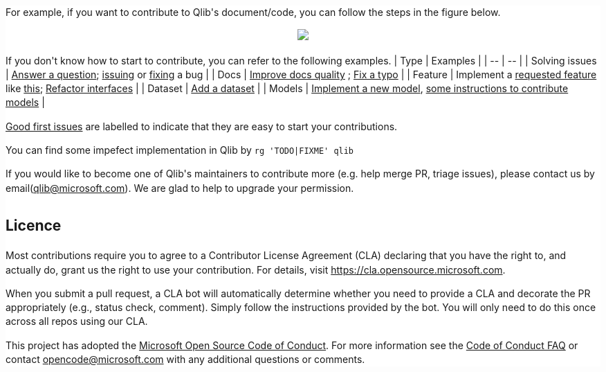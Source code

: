 For example, if you want to contribute to Qlib's document/code, you can follow the steps in the figure below.
<p align="center">
  <img src="https://github.com/demon143/qlib/blob/main/docs/_static/img/change%20doc.gif" />
</p>

If you don't know how to start to contribute, you can refer to the following examples.
| Type | Examples |
| -- | -- |
| Solving issues | [Answer a question](https://github.com/microsoft/qlib/issues/749);  [issuing](https://github.com/microsoft/qlib/issues/765) or [fixing](https://github.com/microsoft/qlib/pull/792) a bug |
| Docs | [Improve docs quality](https://github.com/microsoft/qlib/pull/797/files) ;  [Fix a typo](https://github.com/microsoft/qlib/pull/774) | 
| Feature |  Implement a [requested feature](https://github.com/microsoft/qlib/projects) like [this](https://github.com/microsoft/qlib/pull/754); [Refactor interfaces](https://github.com/microsoft/qlib/pull/539/files) |
| Dataset | [Add a dataset](https://github.com/microsoft/qlib/pull/733) | 
| Models |  [Implement a new model](https://github.com/microsoft/qlib/pull/689), [some instructions to contribute models](https://github.com/microsoft/qlib/tree/main/examples/benchmarks#contributing) |

[Good first issues](https://github.com/microsoft/qlib/labels/good%20first%20issue) are labelled to indicate that they are easy to start your contributions.

You can find some impefect implementation in Qlib by  `rg 'TODO|FIXME' qlib`
 
If you would like to become one of Qlib's maintainers to contribute more (e.g. help merge PR, triage issues), please contact us by email([qlib@microsoft.com](mailto:qlib@microsoft.com)).  We are glad to help to upgrade your permission.

## Licence
Most contributions require you to agree to a
Contributor License Agreement (CLA) declaring that you have the right to, and actually do, grant us
the right to use your contribution. For details, visit https://cla.opensource.microsoft.com.

When you submit a pull request, a CLA bot will automatically determine whether you need to provide
a CLA and decorate the PR appropriately (e.g., status check, comment). Simply follow the instructions
provided by the bot. You will only need to do this once across all repos using our CLA.

This project has adopted the [Microsoft Open Source Code of Conduct](https://opensource.microsoft.com/codeofconduct/).
For more information see the [Code of Conduct FAQ](https://opensource.microsoft.com/codeofconduct/faq/) or
contact [opencode@microsoft.com](mailto:opencode@microsoft.com) with any additional questions or comments.
